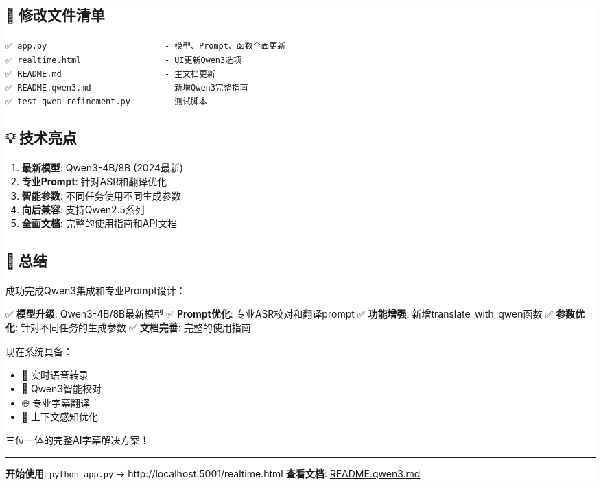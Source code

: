 ## 📁 修改文件清单

```
✅ app.py                        - 模型、Prompt、函数全面更新
✅ realtime.html                 - UI更新Qwen3选项
✅ README.md                     - 主文档更新
✅ README.qwen3.md               - 新增Qwen3完整指南
✅ test_qwen_refinement.py       - 测试脚本
```

## 💡 技术亮点

1. **最新模型**: Qwen3-4B/8B (2024最新)
2. **专业Prompt**: 针对ASR和翻译优化
3. **智能参数**: 不同任务使用不同生成参数
4. **向后兼容**: 支持Qwen2.5系列
5. **全面文档**: 完整的使用指南和API文档

## 🎉 总结

成功完成Qwen3集成和专业Prompt设计：

✅ **模型升级**: Qwen3-4B/8B最新模型
✅ **Prompt优化**: 专业ASR校对和翻译prompt
✅ **功能增强**: 新增translate_with_qwen函数
✅ **参数优化**: 针对不同任务的生成参数
✅ **文档完善**: 完整的使用指南

现在系统具备：
- 🎤 实时语音转录
- 🤖 Qwen3智能校对
- 🌐 专业字幕翻译
- 📝 上下文感知优化

三位一体的完整AI字幕解决方案！

---

**开始使用**: `python app.py` → http://localhost:5001/realtime.html
**查看文档**: [README.qwen3.md](README.qwen3.md)
